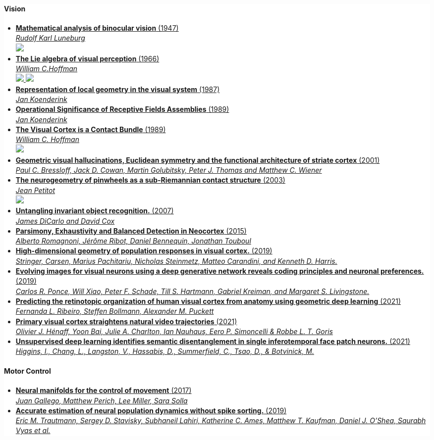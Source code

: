 
<a name="vision" />

#### Vision

* [**Mathematical analysis of binocular vision** (1947)  <br /> *Rudolf Karl Luneburg*  <br /><img src="https://img.shields.io/badge/-differential geometry-A8E6CE" />](https://psycnet.apa.org/record/1948-00132-000)
* [**The Lie algebra of visual perception** (1966)  <br /> *William C.Hoffman*  <br /><img src="https://img.shields.io/badge/-differential geometry-A8E6CE" /> <img src="https://img.shields.io/badge/-groups-DCEDC2" />](https://www.sciencedirect.com/science/article/abs/pii/0022249666900058)
* [**Representation of local geometry in the visual system** (1987)  <br /> *Jan Koenderink*](https://link.springer.com/article/10.1007/BF00318371)
* [**Operational Significance of Receptive Fields Assemblies** (1989)  <br /> *Jan Koenderink*](https://link.springer.com/content/pdf/10.1007/BF00364136.pdf)
* [**The Visual Cortex is a Contact Bundle** (1989)  <br /> *William C. Hoffman*  <br /><img src="https://img.shields.io/badge/-differential geometry-A8E6CE" />](http://www.its.caltech.edu/~matilde/VisualCortexContactBundle.pdf)
* [**Geometric visual hallucinations, Euclidean symmetry and the functional architecture of striate cortex** (2001)  <br /> *Paul C. Bressloff, Jack D. Cowan, Martin Golubitsky, Peter J. Thomas and Matthew C. Wiener*](https://royalsocietypublishing.org/doi/10.1098/rstb.2000.0769)
* [**The neurogeometry of pinwheels as a sub-Riemannian contact structure** (2003)  <br /> *Jean Petitot* <br /><img src="https://img.shields.io/badge/-differential geometry-A8E6CE" />](https://www.sciencedirect.com/science/article/abs/pii/S092842570300072X?casa_token=0mRpfL4cgoQAAAAA:qqV8dNcjLcg7xS1XScDlk20agI3Aa0d_vzvihKM5seCNU-PVuMzTEiI8xaAeTJH5QATLFFo)
* [**Untangling invariant object recognition.** (2007) <br /> *James DiCarlo and David Cox*](https://www.sciencedirect.com/science/article/pii/S1364661307001593?casa_token=l3bhfMi1IegAAAAA:jBCwbfa7nMTOI4n7gAEijevBf4Op2fI2-kGmj0QYGYSscddxuehUoVQ-Wti8_UTd-YAS2z0)
* [**Parsimony, Exhaustivity and Balanced Detection in Neocortex** (2015)  <br /> *Alberto Romagnoni, Jérôme Ribot, Daniel Bennequin, Jonathan Touboul*](https://journals.plos.org/ploscompbiol/article?id=10.1371/journal.pcbi.1004623)
* [**High-dimensional geometry of population responses in visual cortex.** (2019) <br /> *Stringer, Carsen, Marius Pachitariu, Nicholas Steinmetz, Matteo Carandini, and Kenneth D. Harris.*](https://www.nature.com/articles/s41586-019-1346-5)
* [**Evolving images for visual neurons using a deep generative network reveals coding principles and neuronal preferences.** (2019) <br /> *Carlos R. Ponce, Will Xiao, Peter F. Schade, Till S. Hartmann, Gabriel Kreiman, and Margaret S. Livingstone.*](https://www.sciencedirect.com/science/article/pii/S0092867419303915)
* [**Predicting the retinotopic organization of human visual cortex from anatomy using geometric deep learning** (2021)  <br /> *Fernanda L. Ribeiro, Steffen Bollmann, Alexander M. Puckett*](https://www.sciencedirect.com/science/article/pii/S1053811921008971)
* [**Primary visual cortex straightens natural video trajectories** (2021)  <br /> *Olivier J. Hénaff, Yoon Bai, Julie A. Charlton, Ian Nauhaus, Eero P. Simoncelli & Robbe L. T. Goris*](https://www.nature.com/articles/s41467-021-25939-z)
* [**Unsupervised deep learning identifies semantic disentanglement in single inferotemporal face patch neurons.** (2021) <br /> *Higgins, I., Chang, L., Langston, V., Hassabis, D., Summerfield, C., Tsao, D., & Botvinick, M.*](https://www.nature.com/articles/s41467-021-26751-5)


<a name="motor" />

#### Motor Control

* [**Neural manifolds for the control of movement** (2017) <br /> *Juan Gallego, Matthew Perich, Lee Miller, Sara Solla*](https://www.sciencedirect.com/science/article/pii/S0896627317304634)
* [**Accurate estimation of neural population dynamics without spike sorting.** (2019) <br /> *Eric M. Trautmann, Sergey D. Stavisky, Subhaneil Lahiri, Katherine C. Ames, Matthew T. Kaufman, Daniel J. O’Shea, Saurabh Vyas et al.*](https://www.sciencedirect.com/science/article/pii/S0896627319304283)


<a name="navigation" />
